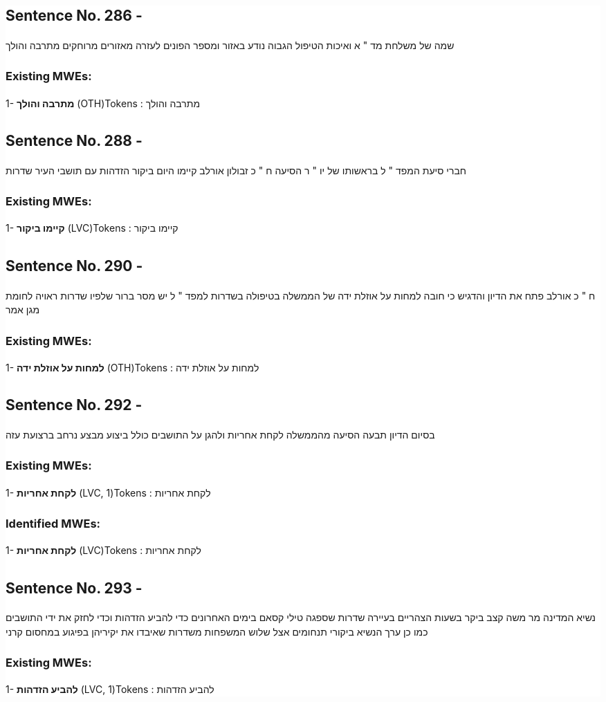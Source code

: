 ## Sentence No. 286 - 
שמה של משלחת מד " א ואיכות הטיפול הגבוה נודע באזור ומספר הפונים לעזרה מאזורים מרוחקים מתרבה והולך
### Existing MWEs: 
1- **מתרבה והולך** (OTH)Tokens : 
מתרבה
והולך

## Sentence No. 288 - 
חברי סיעת המפד " ל בראשותו של יו " ר הסיעה ח " כ זבולון אורלב קיימו היום ביקור הזדהות עם תושבי העיר שדרות
### Existing MWEs: 
1- **קיימו ביקור** (LVC)Tokens : 
קיימו
ביקור

## Sentence No. 290 - 
ח " כ אורלב פתח את הדיון והדגיש כי חובה למחות על אוזלת ידה של הממשלה בטיפולה בשדרות למפד " ל יש מסר ברור שלפיו שדרות ראויה לחומת מגן אמר
### Existing MWEs: 
1- **למחות על אוזלת ידה** (OTH)Tokens : 
למחות
על
אוזלת
ידה

## Sentence No. 292 - 
בסיום הדיון תבעה הסיעה מהממשלה לקחת אחריות ולהגן על התושבים כולל ביצוע מבצע נרחב ברצועת עזה
### Existing MWEs: 
1- **לקחת אחריות** (LVC, 1)Tokens : 
לקחת
אחריות

### Identified MWEs: 
1- **לקחת אחריות** (LVC)Tokens : 
לקחת
אחריות

## Sentence No. 293 - 
נשיא המדינה מר משה קצב ביקר בשעות הצהריים בעיירה שדרות שספגה טילי קסאם בימים האחרונים כדי להביע הזדהות וכדי לחזק את ידי התושבים כמו כן ערך הנשיא ביקורי תנחומים אצל שלוש המשפחות משדרות שאיבדו את יקיריהן בפיגוע במחסום קרני
### Existing MWEs: 
1- **להביע הזדהות** (LVC, 1)Tokens : 
להביע
הזדהות
